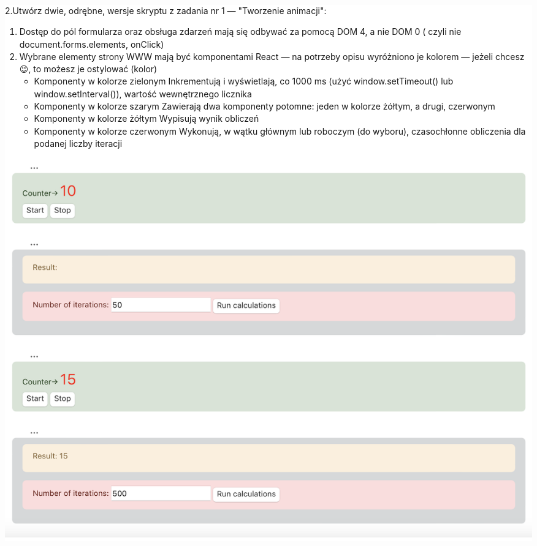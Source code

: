
<p> 2.Utwórz dwie, odrębne, wersje skryptu z zadania nr 1 — "Tworzenie animacji": </p>

<ol>
  <li> Dostęp do pól formularza oraz obsługa zdarzeń mają się odbywać za pomocą DOM 4, a nie DOM 0 ( czyli nie document.forms.elements, onClick)</li>
  <li> Wybrane elementy strony WWW mają być komponentami React — na potrzeby opisu wyróżniono je kolorem — jeżeli chcesz  😉, to możesz je ostylować (kolor)
     <ul> 
       <li>Komponenty w kolorze zielonym
Inkrementują i wyświetlają, co 1000 ms (użyć window.setTimeout() lub window.setInterval()), wartość wewnętrznego licznika </li>
       <li> Komponenty w kolorze szarym
Zawierają dwa komponenty potomne: jeden w kolorze żółtym, a drugi, czerwonym
 </li>
       <li> Komponenty w kolorze żółtym
Wypisują wynik obliczeń</li>
       <li> Komponenty w kolorze czerwonym
Wykonują, w wątku głównym lub roboczym (do wyboru), czasochłonne obliczenia dla podanej liczby iteracji</li>
    </ul>
  </li>
</ol>

<img src="img.png">
